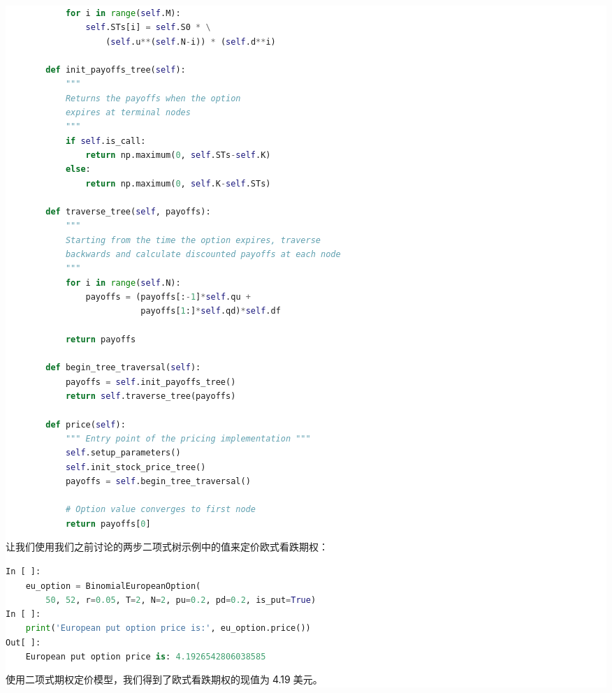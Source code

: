```py
            for i in range(self.M):
                self.STs[i] = self.S0 * \
                    (self.u**(self.N-i)) * (self.d**i)

        def init_payoffs_tree(self):
            """
            Returns the payoffs when the option 
            expires at terminal nodes
            """ 
            if self.is_call:
                return np.maximum(0, self.STs-self.K)
            else:
                return np.maximum(0, self.K-self.STs)

        def traverse_tree(self, payoffs):
            """
            Starting from the time the option expires, traverse
            backwards and calculate discounted payoffs at each node
            """
            for i in range(self.N):
                payoffs = (payoffs[:-1]*self.qu + 
                           payoffs[1:]*self.qd)*self.df

            return payoffs

        def begin_tree_traversal(self):
            payoffs = self.init_payoffs_tree()
            return self.traverse_tree(payoffs)

        def price(self):
            """ Entry point of the pricing implementation """
            self.setup_parameters()
            self.init_stock_price_tree()
            payoffs = self.begin_tree_traversal()

            # Option value converges to first node
            return payoffs[0]
```

让我们使用我们之前讨论的两步二项式树示例中的值来定价欧式看跌期权：

```py
In [ ]:
    eu_option = BinomialEuropeanOption(
        50, 52, r=0.05, T=2, N=2, pu=0.2, pd=0.2, is_put=True)
In [ ]:
    print('European put option price is:', eu_option.price())
Out[ ]:    
    European put option price is: 4.1926542806038585
```

使用二项式期权定价模型，我们得到了欧式看跌期权的现值为 4.19 美元。
